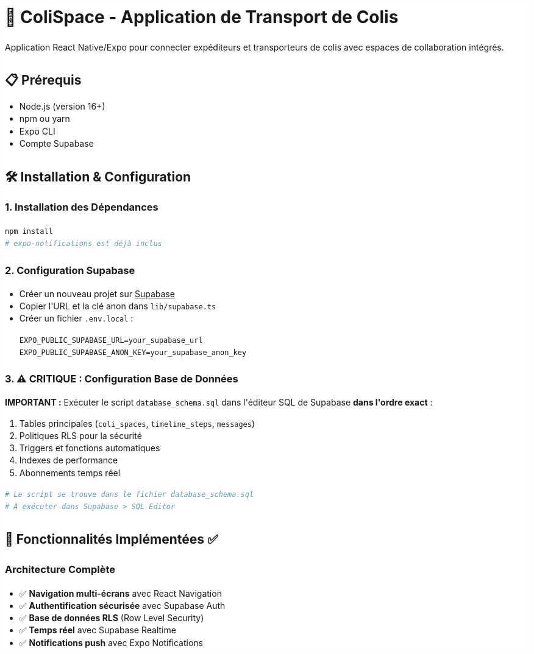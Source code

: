 # 🚚 ColiSpace - Application de Transport de Colis

Application React Native/Expo pour connecter expéditeurs et transporteurs de colis avec espaces de collaboration intégrés.

## 📋 Prérequis

- Node.js (version 16+)
- npm ou yarn
- Expo CLI
- Compte Supabase

## 🛠 Installation & Configuration

### 1. Installation des Dépendances
```bash
npm install
# expo-notifications est déjà inclus
```

### 2. Configuration Supabase
- Créer un nouveau projet sur [Supabase](https://supabase.com)
- Copier l'URL et la clé anon dans `lib/supabase.ts`
- Créer un fichier `.env.local` :
  ```
  EXPO_PUBLIC_SUPABASE_URL=your_supabase_url
  EXPO_PUBLIC_SUPABASE_ANON_KEY=your_supabase_anon_key
  ```

### 3. ⚠️ CRITIQUE : Configuration Base de Données
**IMPORTANT :** Exécuter le script `database_schema.sql` dans l'éditeur SQL de Supabase **dans l'ordre exact** :

1. Tables principales (`coli_spaces`, `timeline_steps`, `messages`)
2. Politiques RLS pour la sécurité
3. Triggers et fonctions automatiques
4. Indexes de performance
5. Abonnements temps réel

```bash
# Le script se trouve dans le fichier database_schema.sql
# À exécuter dans Supabase > SQL Editor
```

## 📱 Fonctionnalités Implémentées ✅

### Architecture Complète
- ✅ **Navigation multi-écrans** avec React Navigation
- ✅ **Authentification sécurisée** avec Supabase Auth
- ✅ **Base de données RLS** (Row Level Security)
- ✅ **Temps réel** avec Supabase Realtime
- ✅ **Notifications push** avec Expo Notifications
